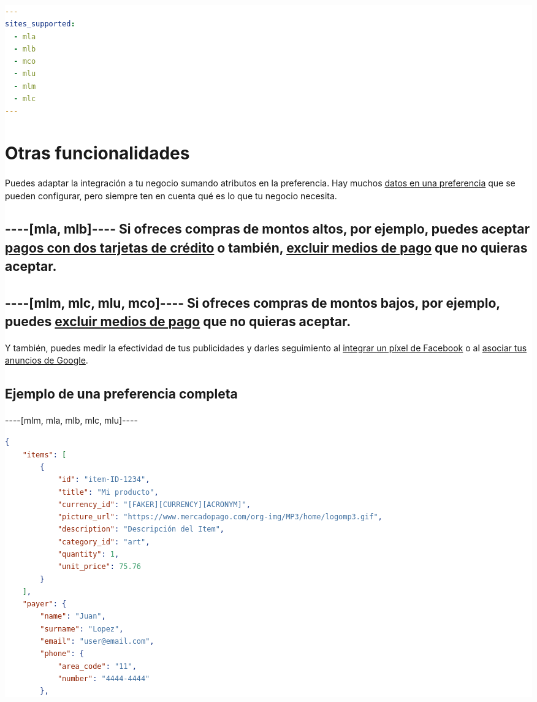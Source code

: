 ```yaml
---
sites_supported:
  - mla
  - mlb
  - mco
  - mlu
  - mlm
  - mlc
---
```


# Otras funcionalidades


Puedes adaptar la integración a tu negocio sumando atributos en la preferencia. Hay muchos [datos en una preferencia](https://www.mercadopago.com.ar/developers/es/reference/preferences/resource/) que se pueden configurar, pero siempre ten en cuenta qué es lo que tu negocio necesita.

----[mla, mlb]----
Si ofreces compras de montos altos, por ejemplo, puedes aceptar [pagos con dos tarjetas de crédito](https://www.mercadopago.com.ar/developers/es/guides/payments/web-payment-checkout/configurations#bookmark_pagos_con_dos_tarjetas_de_crédito) o también, [excluir medios de pago](https://www.mercadopago.com.ar/developers/es/guides/payments/web-payment-checkout/configurations#bookmark_atributos_para_la_preferencia) que no quieras aceptar.
------------
----[mlm, mlc, mlu, mco]----
Si ofreces compras de montos bajos, por ejemplo, puedes [excluir medios de pago](https://www.mercadopago.com.ar/developers/es/guides/payments/web-payment-checkout/configurations#bookmark_atributos_para_la_preferencia) que no quieras aceptar.
------------

Y también, puedes medir la efectividad de tus publicidades y darles seguimiento al [integrar un píxel de Facebook](https://www.mercadopago.com.ar/developers/es/guides/payments/web-payment-checkout/configurations#bookmark_asocia_un_píxel_de_facebook) o al [asociar tus anuncios de Google](https://www.mercadopago.com.ar/developers/es/guides/payments/web-payment-checkout/configurations#bookmark_asocia_una_etiqueta_de_google_ads).

## Ejemplo de una preferencia completa

----[mlm, mla, mlb, mlc, mlu]----

```json
{
    "items": [
        {
            "id": "item-ID-1234",
            "title": "Mi producto",
            "currency_id": "[FAKER][CURRENCY][ACRONYM]",
            "picture_url": "https://www.mercadopago.com/org-img/MP3/home/logomp3.gif",
            "description": "Descripción del Item",
            "category_id": "art",
            "quantity": 1,
            "unit_price": 75.76
        }
    ],
    "payer": {
        "name": "Juan",
        "surname": "Lopez",
        "email": "user@email.com",
        "phone": {
            "area_code": "11",
            "number": "4444-4444"
        },
```